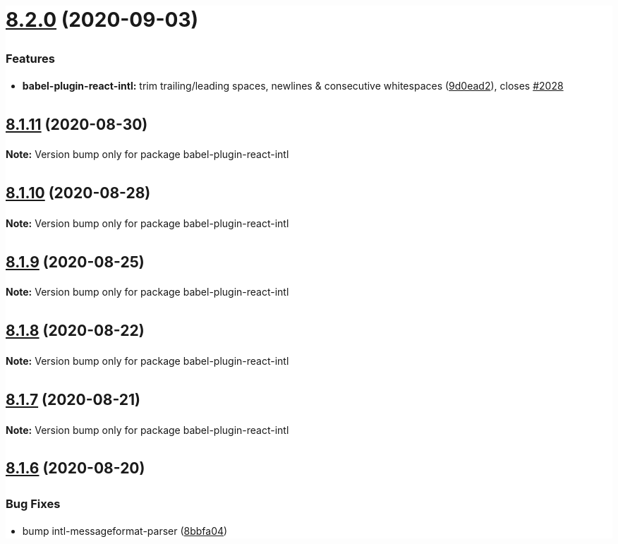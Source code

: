 # [8.2.0](https://github.com/formatjs/formatjs/compare/babel-plugin-react-intl@8.1.11...babel-plugin-react-intl@8.2.0) (2020-09-03)

### Features

* **babel-plugin-react-intl:** trim trailing/leading spaces, newlines & consecutive whitespaces ([9d0ead2](https://github.com/formatjs/formatjs/commit/9d0ead288c7f2de8047de658d604e810664236d8)), closes [#2028](https://github.com/formatjs/formatjs/issues/2028)

## [8.1.11](https://github.com/formatjs/formatjs/compare/babel-plugin-react-intl@8.1.10...babel-plugin-react-intl@8.1.11) (2020-08-30)

**Note:** Version bump only for package babel-plugin-react-intl

## [8.1.10](https://github.com/formatjs/formatjs/compare/babel-plugin-react-intl@8.1.9...babel-plugin-react-intl@8.1.10) (2020-08-28)

**Note:** Version bump only for package babel-plugin-react-intl

## [8.1.9](https://github.com/formatjs/formatjs/compare/babel-plugin-react-intl@8.1.8...babel-plugin-react-intl@8.1.9) (2020-08-25)

**Note:** Version bump only for package babel-plugin-react-intl

## [8.1.8](https://github.com/formatjs/formatjs/compare/babel-plugin-react-intl@8.1.7...babel-plugin-react-intl@8.1.8) (2020-08-22)

**Note:** Version bump only for package babel-plugin-react-intl

## [8.1.7](https://github.com/formatjs/formatjs/compare/babel-plugin-react-intl@8.1.6...babel-plugin-react-intl@8.1.7) (2020-08-21)

**Note:** Version bump only for package babel-plugin-react-intl

## [8.1.6](https://github.com/formatjs/formatjs/compare/babel-plugin-react-intl@8.1.5...babel-plugin-react-intl@8.1.6) (2020-08-20)

### Bug Fixes

* bump intl-messageformat-parser ([8bbfa04](https://github.com/formatjs/formatjs/commit/8bbfa047da159662700b7e500879da20e54c0f0b))
